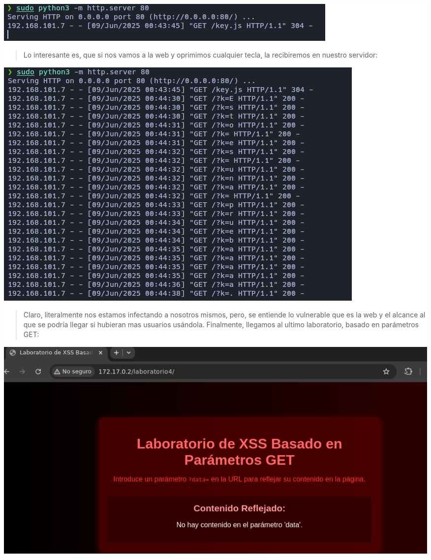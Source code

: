 ![\1](/Attachments/Pasted%20image%2020250609004424.png)

>Lo interesante es, que si nos vamos a la web y oprimimos cualquier tecla, la recibiremos en nuestro servidor:

![\1](/Attachments/Pasted%20image%2020250609004505.png)

>Claro, literalmente nos estamos infectando a nosotros mismos, pero, se entiende lo vulnerable que es la web y el alcance al que se podría llegar si hubieran mas usuarios usándola.
>Finalmente, llegamos al ultimo laboratorio, basado en parámetros GET:

![\1](/Attachments/Pasted%20image%2020250609012814.png)
